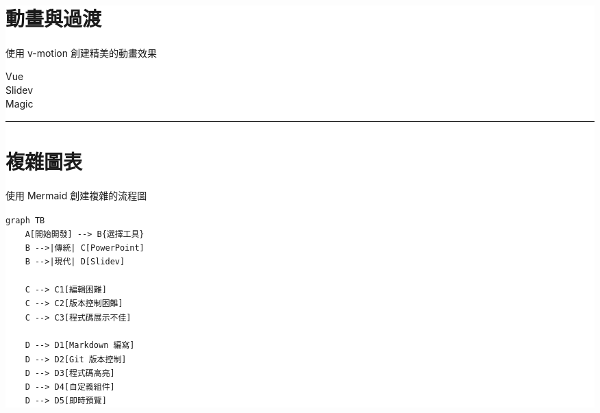 
# 動畫與過渡

使用 v-motion 創建精美的動畫效果

<div class="w-full h-400px relative">
  <div
    v-motion
    :initial="{ x: -200, y: 0, scale: 0.5, opacity: 0 }"
    :enter="{ x: 0, y: 0, scale: 1, opacity: 1, transition: { duration: 1000 } }"
    class="absolute"
  >
    <div class="w-20 h-20 bg-blue-500 rounded-full flex items-center justify-center text-white font-bold">
      Vue
    </div>
  </div>

  <div
    v-motion
    :initial="{ x: 200, y: 100, scale: 0.5, opacity: 0 }"
    :enter="{ x: 100, y: 50, scale: 1, opacity: 1, transition: { duration: 1000, delay: 500 } }"
    class="absolute"
  >
    <div class="w-20 h-20 bg-green-500 rounded-full flex items-center justify-center text-white font-bold">
      Slidev
    </div>
  </div>

  <div
    v-motion
    :initial="{ x: 0, y: 200, scale: 0.5, opacity: 0 }"
    :enter="{ x: 200, y: 100, scale: 1, opacity: 1, transition: { duration: 1000, delay: 1000 } }"
    class="absolute"
  >
    <div class="w-20 h-20 bg-purple-500 rounded-full flex items-center justify-center text-white font-bold">
      Magic
    </div>
  </div>
</div>

---

# 複雜圖表

使用 Mermaid 創建複雜的流程圖

```mermaid {theme: 'dark', scale: 0.9}
graph TB
    A[開始開發] --> B{選擇工具}
    B -->|傳統| C[PowerPoint]
    B -->|現代| D[Slidev]
    
    C --> C1[編輯困難]
    C --> C2[版本控制困難]
    C --> C3[程式碼展示不佳]
    
    D --> D1[Markdown 編寫]
    D --> D2[Git 版本控制]
    D --> D3[程式碼高亮]
    D --> D4[自定義組件]
    D --> D5[即時預覽]
```